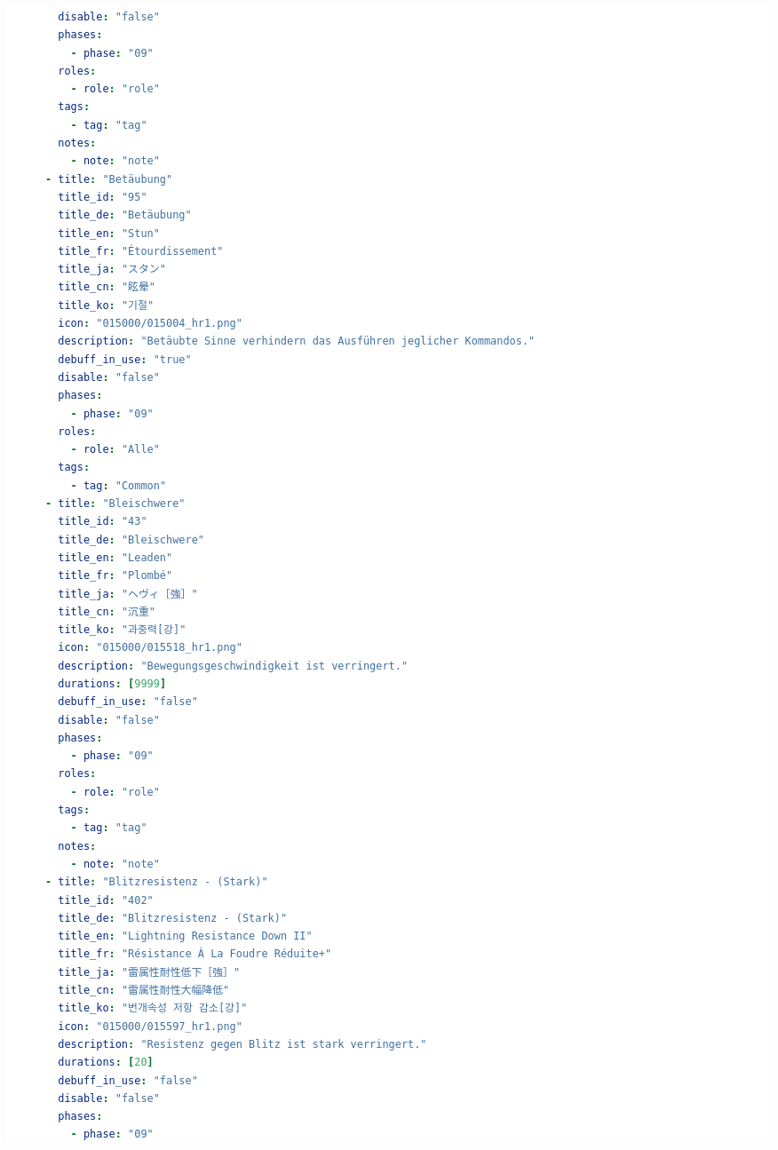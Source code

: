 ```yaml
        disable: "false"
        phases:
          - phase: "09"
        roles:
          - role: "role"
        tags:
          - tag: "tag"
        notes:
          - note: "note"
      - title: "Betäubung"
        title_id: "95"
        title_de: "Betäubung"
        title_en: "Stun"
        title_fr: "Étourdissement"
        title_ja: "スタン"
        title_cn: "眩晕"
        title_ko: "기절"
        icon: "015000/015004_hr1.png"
        description: "Betäubte Sinne verhindern das Ausführen jeglicher Kommandos."
        debuff_in_use: "true"
        disable: "false"
        phases:
          - phase: "09"
        roles:
          - role: "Alle"
        tags:
          - tag: "Common"
      - title: "Bleischwere"
        title_id: "43"
        title_de: "Bleischwere"
        title_en: "Leaden"
        title_fr: "Plombé"
        title_ja: "ヘヴィ［強］"
        title_cn: "沉重"
        title_ko: "과중력[강]"
        icon: "015000/015518_hr1.png"
        description: "Bewegungsgeschwindigkeit ist verringert."
        durations: [9999]
        debuff_in_use: "false"
        disable: "false"
        phases:
          - phase: "09"
        roles:
          - role: "role"
        tags:
          - tag: "tag"
        notes:
          - note: "note"
      - title: "Blitzresistenz - (Stark)"
        title_id: "402"
        title_de: "Blitzresistenz - (Stark)"
        title_en: "Lightning Resistance Down II"
        title_fr: "Résistance À La Foudre Réduite+"
        title_ja: "雷属性耐性低下［強］"
        title_cn: "雷属性耐性大幅降低"
        title_ko: "번개속성 저항 감소[강]"
        icon: "015000/015597_hr1.png"
        description: "Resistenz gegen Blitz ist stark verringert."
        durations: [20]
        debuff_in_use: "false"
        disable: "false"
        phases:
          - phase: "09"
```